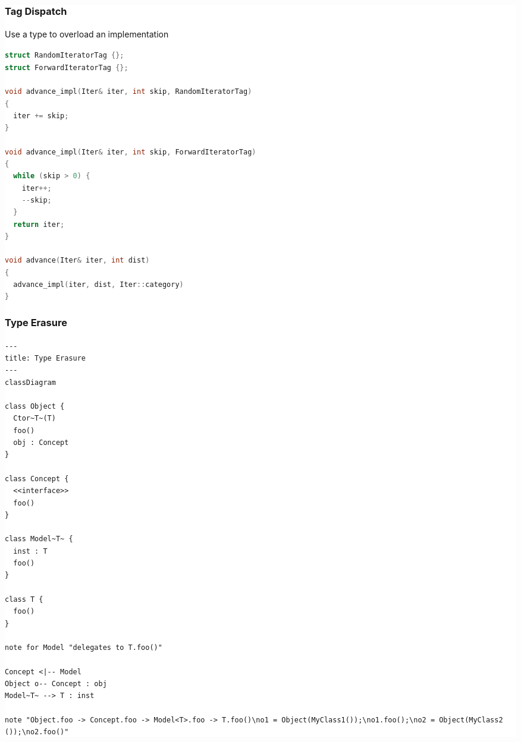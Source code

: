 ### Tag Dispatch

Use a type to overload an implementation

```cpp
struct RandomIteratorTag {};
struct ForwardIteratorTag {};

void advance_impl(Iter& iter, int skip, RandomIteratorTag)
{
  iter += skip;
}

void advance_impl(Iter& iter, int skip, ForwardIteratorTag)
{
  while (skip > 0) {
    iter++;
    --skip;
  }
  return iter;
}

void advance(Iter& iter, int dist)
{
  advance_impl(iter, dist, Iter::category)
}
```

### Type Erasure

```mermaid
---
title: Type Erasure
---
classDiagram

class Object {
  Ctor~T~(T)
  foo()
  obj : Concept
}

class Concept {
  <<interface>>
  foo()
}

class Model~T~ {
  inst : T
  foo()
}

class T {
  foo()
}

note for Model "delegates to T.foo()"

Concept <|-- Model
Object o-- Concept : obj
Model~T~ --> T : inst

note "Object.foo -> Concept.foo -> Model<T>.foo -> T.foo()\no1 = Object(MyClass1());\no1.foo();\no2 = Object(MyClass2());\no2.foo()"

```